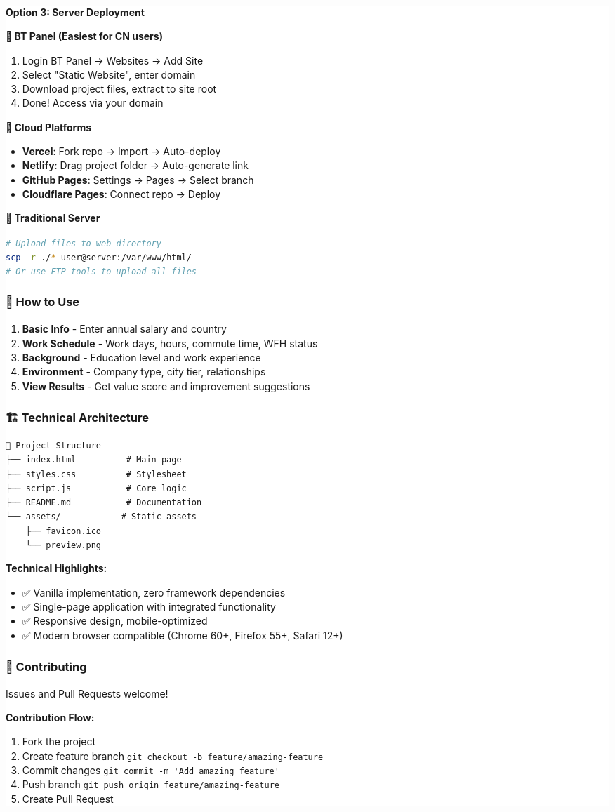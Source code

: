 **Option 3: Server Deployment**

**🥇 BT Panel (Easiest for CN users)**
1. Login BT Panel → Websites → Add Site
2. Select "Static Website", enter domain
3. Download project files, extract to site root
4. Done! Access via your domain

**🥈 Cloud Platforms**
- **Vercel**: Fork repo → Import → Auto-deploy
- **Netlify**: Drag project folder → Auto-generate link
- **GitHub Pages**: Settings → Pages → Select branch
- **Cloudflare Pages**: Connect repo → Deploy

**🥉 Traditional Server**
```bash
# Upload files to web directory
scp -r ./* user@server:/var/www/html/
# Or use FTP tools to upload all files
```

### 📖 How to Use

1. **Basic Info** - Enter annual salary and country
2. **Work Schedule** - Work days, hours, commute time, WFH status
3. **Background** - Education level and work experience
4. **Environment** - Company type, city tier, relationships
5. **View Results** - Get value score and improvement suggestions

### 🏗️ Technical Architecture

```
📁 Project Structure
├── index.html          # Main page
├── styles.css          # Stylesheet  
├── script.js           # Core logic
├── README.md           # Documentation
└── assets/            # Static assets
    ├── favicon.ico
    └── preview.png
```

**Technical Highlights:**
- ✅ Vanilla implementation, zero framework dependencies
- ✅ Single-page application with integrated functionality
- ✅ Responsive design, mobile-optimized
- ✅ Modern browser compatible (Chrome 60+, Firefox 55+, Safari 12+)

### 🤝 Contributing

Issues and Pull Requests welcome!

**Contribution Flow:**
1. Fork the project
2. Create feature branch `git checkout -b feature/amazing-feature`
3. Commit changes `git commit -m 'Add amazing feature'`
4. Push branch `git push origin feature/amazing-feature`
5. Create Pull Request
